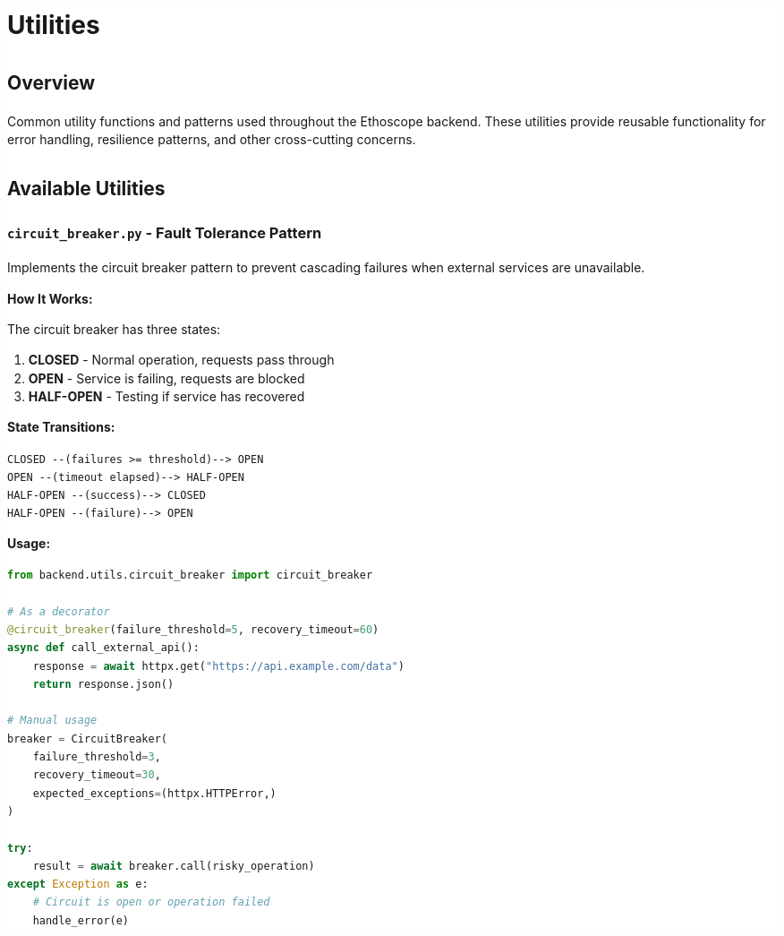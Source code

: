 # Utilities

## Overview

Common utility functions and patterns used throughout the Ethoscope backend. These utilities provide reusable functionality for error handling, resilience patterns, and other cross-cutting concerns.

## Available Utilities

### `circuit_breaker.py` - Fault Tolerance Pattern

Implements the circuit breaker pattern to prevent cascading failures when external services are unavailable.

**How It Works:**

The circuit breaker has three states:
1. **CLOSED** - Normal operation, requests pass through
2. **OPEN** - Service is failing, requests are blocked
3. **HALF-OPEN** - Testing if service has recovered

**State Transitions:**
```
CLOSED --(failures >= threshold)--> OPEN
OPEN --(timeout elapsed)--> HALF-OPEN
HALF-OPEN --(success)--> CLOSED
HALF-OPEN --(failure)--> OPEN
```

**Usage:**

```python
from backend.utils.circuit_breaker import circuit_breaker

# As a decorator
@circuit_breaker(failure_threshold=5, recovery_timeout=60)
async def call_external_api():
    response = await httpx.get("https://api.example.com/data")
    return response.json()

# Manual usage
breaker = CircuitBreaker(
    failure_threshold=3,
    recovery_timeout=30,
    expected_exceptions=(httpx.HTTPError,)
)

try:
    result = await breaker.call(risky_operation)
except Exception as e:
    # Circuit is open or operation failed
    handle_error(e)
```
